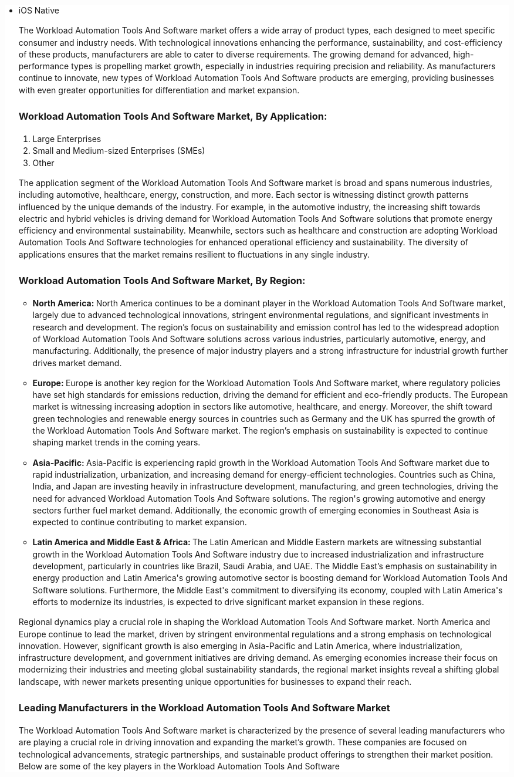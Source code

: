 - iOS Native</li></ol><p>The Workload Automation Tools And Software market offers a wide array of product types, each designed to meet specific consumer and industry needs. With technological innovations enhancing the performance, sustainability, and cost-efficiency of these products, manufacturers are able to cater to diverse requirements. The growing demand for advanced, high-performance types is propelling market growth, especially in industries requiring precision and reliability. As manufacturers continue to innovate, new types of Workload Automation Tools And Software products are emerging, providing businesses with even greater opportunities for differentiation and market expansion.</p><h3>Workload Automation Tools And Software Market,&nbsp;By Application:</h3><ol><li>Large Enterprises<li> Small and Medium-sized Enterprises (SMEs)<li> Other</li></ol><p>The application segment of the Workload Automation Tools And Software market is broad and spans numerous industries, including automotive, healthcare, energy, construction, and more. Each sector is witnessing distinct growth patterns influenced by the unique demands of the industry. For example, in the automotive industry, the increasing shift towards electric and hybrid vehicles is driving demand for Workload Automation Tools And Software solutions that promote energy efficiency and environmental sustainability. Meanwhile, sectors such as healthcare and construction are adopting Workload Automation Tools And Software technologies for enhanced operational efficiency and sustainability. The diversity of applications ensures that the market remains resilient to fluctuations in any single industry.</p><h3>Workload Automation Tools And Software Market, By Region:</h3><ul><li><p><strong>North America:&nbsp;</strong>North America continues to be a dominant player in the Workload Automation Tools And Software market, largely due to advanced technological innovations, stringent environmental regulations, and significant investments in research and development. The region&rsquo;s focus on sustainability and emission control has led to the widespread adoption of Workload Automation Tools And Software solutions across various industries, particularly automotive, energy, and manufacturing. Additionally, the presence of major industry players and a strong infrastructure for industrial growth further drives market demand.</p></li><li><p><strong><strong>Europe:&nbsp;</strong></strong>Europe is another key region for the Workload Automation Tools And Software market, where regulatory policies have set high standards for emissions reduction, driving the demand for efficient and eco-friendly products. The European market is witnessing increasing adoption in sectors like automotive, healthcare, and energy. Moreover, the shift toward green technologies and renewable energy sources in countries such as Germany and the UK has spurred the growth of the Workload Automation Tools And Software market. The region&rsquo;s emphasis on sustainability is expected to continue shaping market trends in the coming years.</p></li><li><p><strong><strong>Asia-Pacific:&nbsp;</strong></strong>Asia-Pacific is experiencing rapid growth in the Workload Automation Tools And Software market due to rapid industrialization, urbanization, and increasing demand for energy-efficient technologies. Countries such as China, India, and Japan are investing heavily in infrastructure development, manufacturing, and green technologies, driving the need for advanced Workload Automation Tools And Software solutions. The region's growing automotive and energy sectors further fuel market demand. Additionally, the economic growth of emerging economies in Southeast Asia is expected to continue contributing to market expansion.</p></li><li><p><strong><strong>Latin America and Middle East &amp; Africa:&nbsp;</strong></strong>The Latin American and Middle Eastern markets are witnessing substantial growth in the Workload Automation Tools And Software industry due to increased industrialization and infrastructure development, particularly in countries like Brazil, Saudi Arabia, and UAE. The Middle East&rsquo;s emphasis on sustainability in energy production and Latin America's growing automotive sector is boosting demand for Workload Automation Tools And Software solutions. Furthermore, the Middle East's commitment to diversifying its economy, coupled with Latin America's efforts to modernize its industries, is expected to drive significant market expansion in these regions.</p></li></ul><p>Regional dynamics play a crucial role in shaping the Workload Automation Tools And Software market. North America and Europe continue to lead the market, driven by stringent environmental regulations and a strong emphasis on technological innovation. However, significant growth is also emerging in Asia-Pacific and Latin America, where industrialization, infrastructure development, and government initiatives are driving demand. As emerging economies increase their focus on modernizing their industries and meeting global sustainability standards, the regional market insights reveal a shifting global landscape, with newer markets presenting unique opportunities for businesses to expand their reach.</p><h3><strong>Leading Manufacturers in the Workload Automation Tools And Software Market</strong></h3><p>The Workload Automation Tools And Software market is characterized by the presence of several leading manufacturers who are playing a crucial role in driving innovation and expanding the market&rsquo;s growth. These companies are focused on technological advancements, strategic partnerships, and sustainable product offerings to strengthen their market position. Below are some of the key players in the Workload Automation Tools And Software